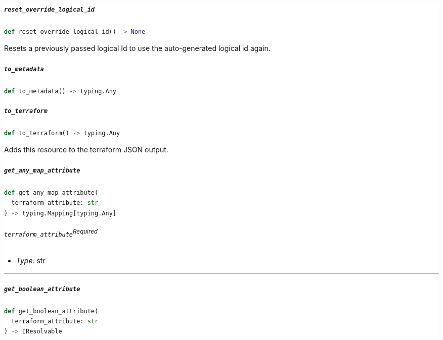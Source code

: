 
##### `reset_override_logical_id` <a name="reset_override_logical_id" id="@cdktf/provider-mongodbatlas.cloudProviderAccess.CloudProviderAccess.resetOverrideLogicalId"></a>

```python
def reset_override_logical_id() -> None
```

Resets a previously passed logical Id to use the auto-generated logical id again.

##### `to_metadata` <a name="to_metadata" id="@cdktf/provider-mongodbatlas.cloudProviderAccess.CloudProviderAccess.toMetadata"></a>

```python
def to_metadata() -> typing.Any
```

##### `to_terraform` <a name="to_terraform" id="@cdktf/provider-mongodbatlas.cloudProviderAccess.CloudProviderAccess.toTerraform"></a>

```python
def to_terraform() -> typing.Any
```

Adds this resource to the terraform JSON output.

##### `get_any_map_attribute` <a name="get_any_map_attribute" id="@cdktf/provider-mongodbatlas.cloudProviderAccess.CloudProviderAccess.getAnyMapAttribute"></a>

```python
def get_any_map_attribute(
  terraform_attribute: str
) -> typing.Mapping[typing.Any]
```

###### `terraform_attribute`<sup>Required</sup> <a name="terraform_attribute" id="@cdktf/provider-mongodbatlas.cloudProviderAccess.CloudProviderAccess.getAnyMapAttribute.parameter.terraformAttribute"></a>

- *Type:* str

---

##### `get_boolean_attribute` <a name="get_boolean_attribute" id="@cdktf/provider-mongodbatlas.cloudProviderAccess.CloudProviderAccess.getBooleanAttribute"></a>

```python
def get_boolean_attribute(
  terraform_attribute: str
) -> IResolvable
```
